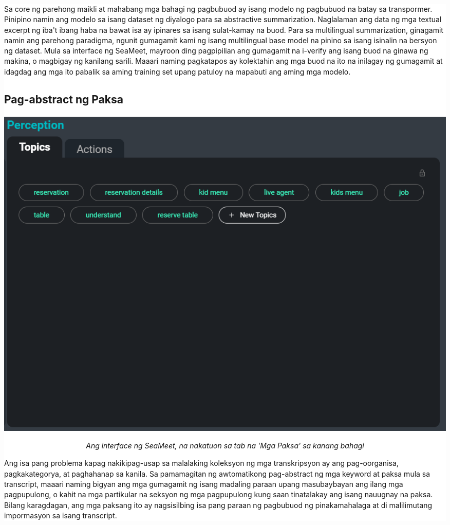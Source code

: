 Sa core ng parehong maikli at mahabang mga bahagi ng pagbubuod ay isang modelo ng pagbubuod na batay sa transpormer.
Pinipino namin ang modelo sa isang dataset ng diyalogo para sa abstractive summarization.
Naglalaman ang data ng mga textual excerpt ng iba't ibang haba na bawat isa ay ipinares sa isang sulat-kamay na buod.
Para sa multilingual summarization, ginagamit namin ang parehong paradigma, ngunit gumagamit kami ng isang multilingual base model na pinino sa isang isinalin na bersyon ng dataset.
Mula sa interface ng SeaMeet, mayroon ding pagpipilian ang gumagamit na i-verify ang isang buod na ginawa ng makina, o magbigay ng kanilang sarili.
Maaari naming pagkatapos ay kolektahin ang mga buod na ito na inilagay ng gumagamit at idagdag ang mga ito pabalik sa aming training set upang patuloy na mapabuti ang aming mga modelo.

## Pag-abstract ng Paksa

<center>
<img src="/images/blog/6-seameet-voice-intelligence-meeting-transcription-summarization-topic-abstraction-action-extraction/topics.png" alt="Ang engine ng pagkuha ng paksa ng SeaMeet ay kumukuha ng mga paksa mula sa isang pagpupulong"/>

*Ang interface ng SeaMeet, na nakatuon sa tab na 'Mga Paksa' sa kanang bahagi*
</center>

Ang isa pang problema kapag nakikipag-usap sa malalaking koleksyon ng mga transkripsyon ay ang pag-oorganisa, pagkakategorya, at paghahanap sa kanila.
Sa pamamagitan ng awtomatikong pag-abstract ng mga keyword at paksa mula sa transcript, maaari naming bigyan ang mga gumagamit ng isang madaling paraan upang masubaybayan ang ilang mga pagpupulong, o kahit na mga partikular na seksyon ng mga pagpupulong kung saan tinatalakay ang isang nauugnay na paksa.
Bilang karagdagan, ang mga paksang ito ay nagsisilbing isa pang paraan ng pagbubuod ng pinakamahalaga at di malilimutang impormasyon sa isang transcript.
